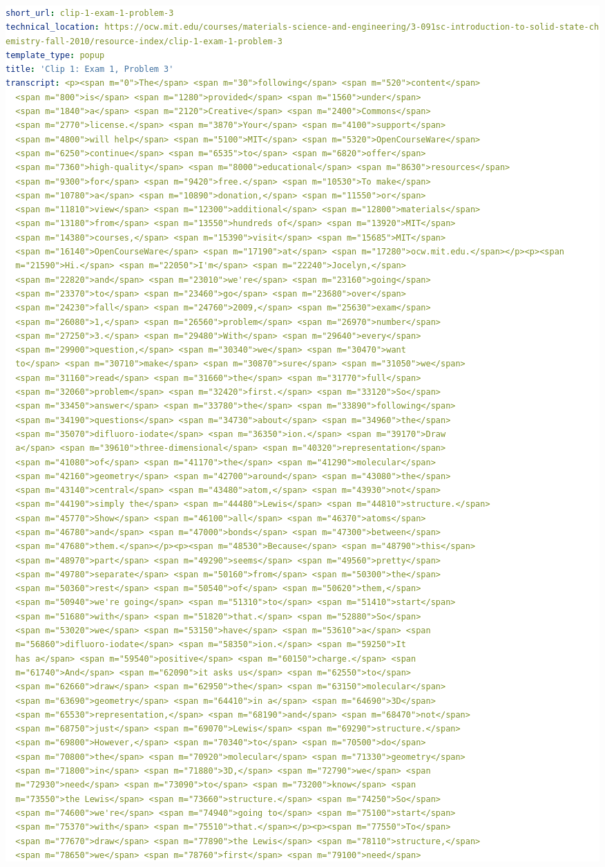 ```yaml
short_url: clip-1-exam-1-problem-3
technical_location: https://ocw.mit.edu/courses/materials-science-and-engineering/3-091sc-introduction-to-solid-state-chemistry-fall-2010/resource-index/clip-1-exam-1-problem-3
template_type: popup
title: 'Clip 1: Exam 1, Problem 3'
transcript: <p><span m="0">The</span> <span m="30">following</span> <span m="520">content</span>
  <span m="800">is</span> <span m="1280">provided</span> <span m="1560">under</span>
  <span m="1840">a</span> <span m="2120">Creative</span> <span m="2400">Commons</span>
  <span m="2770">license.</span> <span m="3870">Your</span> <span m="4100">support</span>
  <span m="4800">will help</span> <span m="5100">MIT</span> <span m="5320">OpenCourseWare</span>
  <span m="6250">continue</span> <span m="6535">to</span> <span m="6820">offer</span>
  <span m="7360">high-quality</span> <span m="8000">educational</span> <span m="8630">resources</span>
  <span m="9300">for</span> <span m="9420">free.</span> <span m="10530">To make</span>
  <span m="10780">a</span> <span m="10890">donation,</span> <span m="11550">or</span>
  <span m="11810">view</span> <span m="12300">additional</span> <span m="12800">materials</span>
  <span m="13180">from</span> <span m="13550">hundreds of</span> <span m="13920">MIT</span>
  <span m="14380">courses,</span> <span m="15390">visit</span> <span m="15685">MIT</span>
  <span m="16140">OpenCourseWare</span> <span m="17190">at</span> <span m="17280">ocw.mit.edu.</span></p><p><span
  m="21590">Hi.</span> <span m="22050">I'm</span> <span m="22240">Jocelyn,</span>
  <span m="22820">and</span> <span m="23010">we're</span> <span m="23160">going</span>
  <span m="23370">to</span> <span m="23460">go</span> <span m="23680">over</span>
  <span m="24230">fall</span> <span m="24760">2009,</span> <span m="25630">exam</span>
  <span m="26080">1,</span> <span m="26560">problem</span> <span m="26970">number</span>
  <span m="27250">3.</span> <span m="29480">With</span> <span m="29640">every</span>
  <span m="29900">question,</span> <span m="30340">we</span> <span m="30470">want
  to</span> <span m="30710">make</span> <span m="30870">sure</span> <span m="31050">we</span>
  <span m="31160">read</span> <span m="31660">the</span> <span m="31770">full</span>
  <span m="32060">problem</span> <span m="32420">first.</span> <span m="33120">So</span>
  <span m="33450">answer</span> <span m="33780">the</span> <span m="33890">following</span>
  <span m="34190">questions</span> <span m="34730">about</span> <span m="34960">the</span>
  <span m="35070">difluoro-iodate</span> <span m="36350">ion.</span> <span m="39170">Draw
  a</span> <span m="39610">three-dimensional</span> <span m="40320">representation</span>
  <span m="41080">of</span> <span m="41170">the</span> <span m="41290">molecular</span>
  <span m="42160">geometry</span> <span m="42700">around</span> <span m="43080">the</span>
  <span m="43140">central</span> <span m="43480">atom,</span> <span m="43930">not</span>
  <span m="44190">simply the</span> <span m="44480">Lewis</span> <span m="44810">structure.</span>
  <span m="45770">Show</span> <span m="46100">all</span> <span m="46370">atoms</span>
  <span m="46780">and</span> <span m="47000">bonds</span> <span m="47300">between</span>
  <span m="47680">them.</span></p><p><span m="48530">Because</span> <span m="48790">this</span>
  <span m="48970">part</span> <span m="49290">seems</span> <span m="49560">pretty</span>
  <span m="49780">separate</span> <span m="50160">from</span> <span m="50300">the</span>
  <span m="50360">rest</span> <span m="50540">of</span> <span m="50620">them,</span>
  <span m="50940">we're going</span> <span m="51310">to</span> <span m="51410">start</span>
  <span m="51680">with</span> <span m="51820">that.</span> <span m="52880">So</span>
  <span m="53020">we</span> <span m="53150">have</span> <span m="53610">a</span> <span
  m="56860">difluoro-iodate</span> <span m="58350">ion.</span> <span m="59250">It
  has a</span> <span m="59540">positive</span> <span m="60150">charge.</span> <span
  m="61740">And</span> <span m="62090">it asks us</span> <span m="62550">to</span>
  <span m="62660">draw</span> <span m="62950">the</span> <span m="63150">molecular</span>
  <span m="63690">geometry</span> <span m="64410">in a</span> <span m="64690">3D</span>
  <span m="65530">representation,</span> <span m="68190">and</span> <span m="68470">not</span>
  <span m="68750">just</span> <span m="69070">Lewis</span> <span m="69290">structure.</span>
  <span m="69800">However,</span> <span m="70340">to</span> <span m="70500">do</span>
  <span m="70800">the</span> <span m="70920">molecular</span> <span m="71330">geometry</span>
  <span m="71800">in</span> <span m="71880">3D,</span> <span m="72790">we</span> <span
  m="72930">need</span> <span m="73090">to</span> <span m="73200">know</span> <span
  m="73550">the Lewis</span> <span m="73660">structure.</span> <span m="74250">So</span>
  <span m="74600">we're</span> <span m="74940">going to</span> <span m="75100">start</span>
  <span m="75370">with</span> <span m="75510">that.</span></p><p><span m="77550">To</span>
  <span m="77670">draw</span> <span m="77890">the Lewis</span> <span m="78110">structure,</span>
  <span m="78650">we</span> <span m="78760">first</span> <span m="79100">need</span>
```